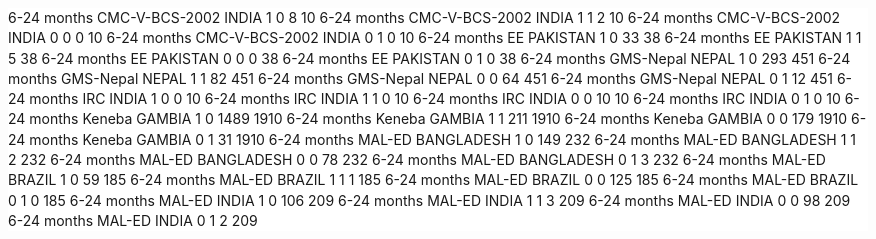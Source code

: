 6-24 months                   CMC-V-BCS-2002   INDIA                          1                       0        8     10
6-24 months                   CMC-V-BCS-2002   INDIA                          1                       1        2     10
6-24 months                   CMC-V-BCS-2002   INDIA                          0                       0        0     10
6-24 months                   CMC-V-BCS-2002   INDIA                          0                       1        0     10
6-24 months                   EE               PAKISTAN                       1                       0       33     38
6-24 months                   EE               PAKISTAN                       1                       1        5     38
6-24 months                   EE               PAKISTAN                       0                       0        0     38
6-24 months                   EE               PAKISTAN                       0                       1        0     38
6-24 months                   GMS-Nepal        NEPAL                          1                       0      293    451
6-24 months                   GMS-Nepal        NEPAL                          1                       1       82    451
6-24 months                   GMS-Nepal        NEPAL                          0                       0       64    451
6-24 months                   GMS-Nepal        NEPAL                          0                       1       12    451
6-24 months                   IRC              INDIA                          1                       0        0     10
6-24 months                   IRC              INDIA                          1                       1        0     10
6-24 months                   IRC              INDIA                          0                       0       10     10
6-24 months                   IRC              INDIA                          0                       1        0     10
6-24 months                   Keneba           GAMBIA                         1                       0     1489   1910
6-24 months                   Keneba           GAMBIA                         1                       1      211   1910
6-24 months                   Keneba           GAMBIA                         0                       0      179   1910
6-24 months                   Keneba           GAMBIA                         0                       1       31   1910
6-24 months                   MAL-ED           BANGLADESH                     1                       0      149    232
6-24 months                   MAL-ED           BANGLADESH                     1                       1        2    232
6-24 months                   MAL-ED           BANGLADESH                     0                       0       78    232
6-24 months                   MAL-ED           BANGLADESH                     0                       1        3    232
6-24 months                   MAL-ED           BRAZIL                         1                       0       59    185
6-24 months                   MAL-ED           BRAZIL                         1                       1        1    185
6-24 months                   MAL-ED           BRAZIL                         0                       0      125    185
6-24 months                   MAL-ED           BRAZIL                         0                       1        0    185
6-24 months                   MAL-ED           INDIA                          1                       0      106    209
6-24 months                   MAL-ED           INDIA                          1                       1        3    209
6-24 months                   MAL-ED           INDIA                          0                       0       98    209
6-24 months                   MAL-ED           INDIA                          0                       1        2    209